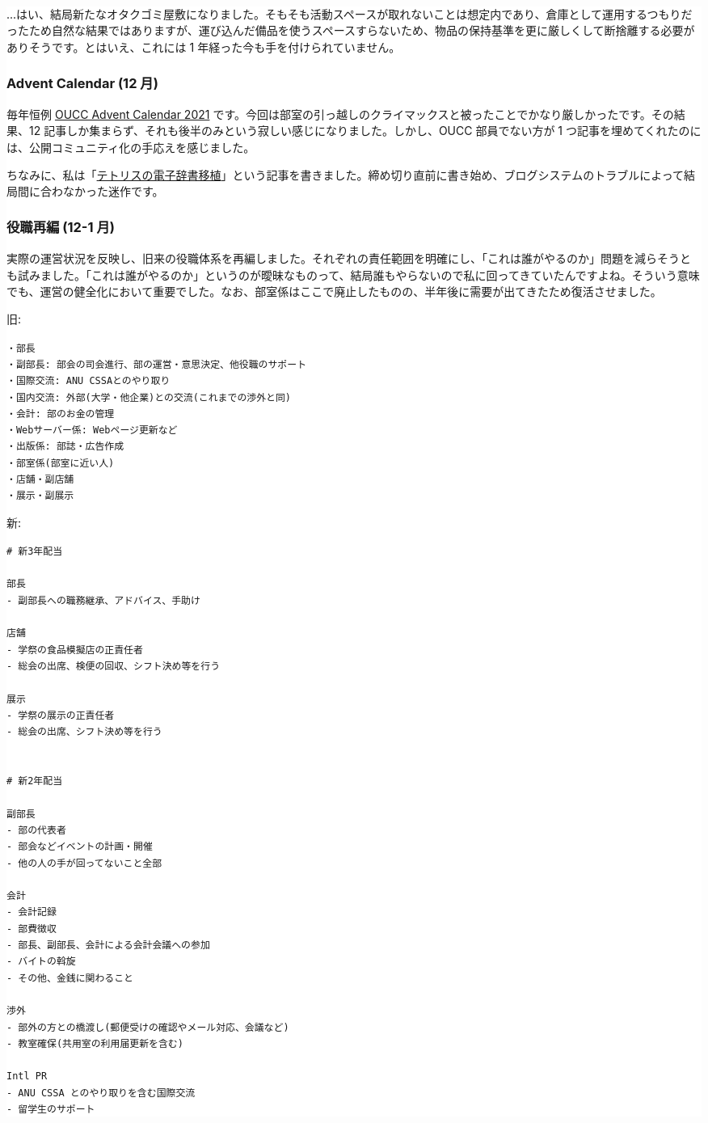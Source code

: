 ...はい、結局新たなオタクゴミ屋敷になりました。そもそも活動スペースが取れないことは想定内であり、倉庫として運用するつもりだったため自然な結果ではありますが、運び込んだ備品を使うスペースすらないため、物品の保持基準を更に厳しくして断捨離する必要がありそうです。とはいえ、これには 1 年経った今も手を付けられていません。

### Advent Calendar (12 月)
毎年恒例 [OUCC Advent Calendar 2021](https://adventar.org/calendars/6722) です。今回は部室の引っ越しのクライマックスと被ったことでかなり厳しかったです。その結果、12 記事しか集まらず、それも後半のみという寂しい感じになりました。しかし、OUCC 部員でない方が 1 つ記事を埋めてくれたのには、公開コミュニティ化の手応えを感じました。

ちなみに、私は「[テトリスの電子辞書移植](https://blog.oucc.org/archives/490)」という記事を書きました。締め切り直前に書き始め、ブログシステムのトラブルによって結局間に合わなかった迷作です。

### 役職再編 (12-1 月)
実際の運営状況を反映し、旧来の役職体系を再編しました。それぞれの責任範囲を明確にし、「これは誰がやるのか」問題を減らそうとも試みました。「これは誰がやるのか」というのが曖昧なものって、結局誰もやらないので私に回ってきていたんですよね。そういう意味でも、運営の健全化において重要でした。なお、部室係はここで廃止したものの、半年後に需要が出てきたため復活させました。

旧:
```
・部長
・副部長: 部会の司会進行、部の運営・意思決定、他役職のサポート
・国際交流: ANU CSSAとのやり取り
・国内交流: 外部(大学・他企業)との交流(これまでの渉外と同)
・会計: 部のお金の管理
・Webサーバー係: Webページ更新など
・出版係: 部誌・広告作成
・部室係(部室に近い人)
・店舗・副店舗
・展示・副展示
```
新:
```
# 新3年配当

部長
- 副部長への職務継承、アドバイス、手助け

店舗
- 学祭の食品模擬店の正責任者
- 総会の出席、検便の回収、シフト決め等を行う

展示
- 学祭の展示の正責任者
- 総会の出席、シフト決め等を行う


# 新2年配当

副部長
- 部の代表者
- 部会などイベントの計画・開催
- 他の人の手が回ってないこと全部

会計
- 会計記録
- 部費徴収
- 部長、副部長、会計による会計会議への参加
- バイトの斡旋
- その他、金銭に関わること

渉外
- 部外の方との橋渡し(郵便受けの確認やメール対応、会議など)
- 教室確保(共用室の利用届更新を含む)

Intl PR
- ANU CSSA とのやり取りを含む国際交流
- 留学生のサポート
```